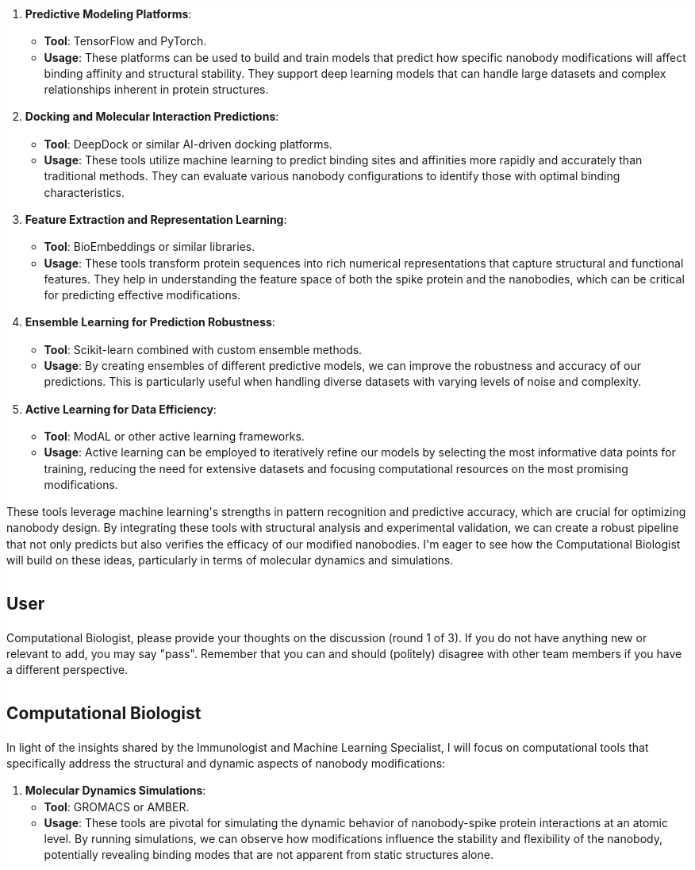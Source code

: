 1. **Predictive Modeling Platforms**:
   - **Tool**: TensorFlow and PyTorch.
   - **Usage**: These platforms can be used to build and train models that predict how specific nanobody modifications will affect binding affinity and structural stability. They support deep learning models that can handle large datasets and complex relationships inherent in protein structures.

2. **Docking and Molecular Interaction Predictions**:
   - **Tool**: DeepDock or similar AI-driven docking platforms.
   - **Usage**: These tools utilize machine learning to predict binding sites and affinities more rapidly and accurately than traditional methods. They can evaluate various nanobody configurations to identify those with optimal binding characteristics.

3. **Feature Extraction and Representation Learning**:
   - **Tool**: BioEmbeddings or similar libraries.
   - **Usage**: These tools transform protein sequences into rich numerical representations that capture structural and functional features. They help in understanding the feature space of both the spike protein and the nanobodies, which can be critical for predicting effective modifications.

4. **Ensemble Learning for Prediction Robustness**:
   - **Tool**: Scikit-learn combined with custom ensemble methods.
   - **Usage**: By creating ensembles of different predictive models, we can improve the robustness and accuracy of our predictions. This is particularly useful when handling diverse datasets with varying levels of noise and complexity.

5. **Active Learning for Data Efficiency**:
   - **Tool**: ModAL or other active learning frameworks.
   - **Usage**: Active learning can be employed to iteratively refine our models by selecting the most informative data points for training, reducing the need for extensive datasets and focusing computational resources on the most promising modifications.

These tools leverage machine learning's strengths in pattern recognition and predictive accuracy, which are crucial for optimizing nanobody design. By integrating these tools with structural analysis and experimental validation, we can create a robust pipeline that not only predicts but also verifies the efficacy of our modified nanobodies. I'm eager to see how the Computational Biologist will build on these ideas, particularly in terms of molecular dynamics and simulations.

## User

Computational Biologist, please provide your thoughts on the discussion (round 1 of 3). If you do not have anything new or relevant to add, you may say "pass". Remember that you can and should (politely) disagree with other team members if you have a different perspective.

## Computational Biologist

In light of the insights shared by the Immunologist and Machine Learning Specialist, I will focus on computational tools that specifically address the structural and dynamic aspects of nanobody modifications:

1. **Molecular Dynamics Simulations**:
   - **Tool**: GROMACS or AMBER.
   - **Usage**: These tools are pivotal for simulating the dynamic behavior of nanobody-spike protein interactions at an atomic level. By running simulations, we can observe how modifications influence the stability and flexibility of the nanobody, potentially revealing binding modes that are not apparent from static structures alone.
